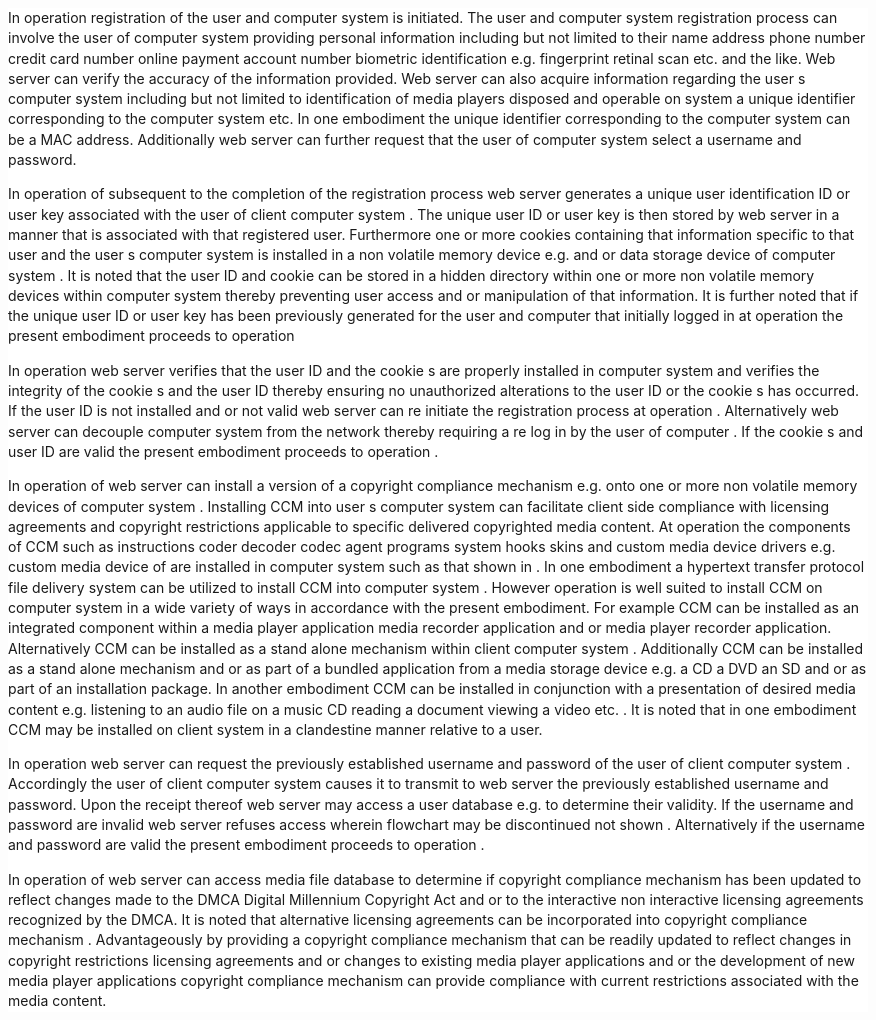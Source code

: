 In operation registration of the user and computer system is initiated. The user and computer system registration process can involve the user of computer system providing personal information including but not limited to their name address phone number credit card number online payment account number biometric identification e.g. fingerprint retinal scan etc. and the like. Web server can verify the accuracy of the information provided. Web server can also acquire information regarding the user s computer system including but not limited to identification of media players disposed and operable on system a unique identifier corresponding to the computer system etc. In one embodiment the unique identifier corresponding to the computer system can be a MAC address. Additionally web server can further request that the user of computer system select a username and password.

In operation of subsequent to the completion of the registration process web server generates a unique user identification ID or user key associated with the user of client computer system . The unique user ID or user key is then stored by web server in a manner that is associated with that registered user. Furthermore one or more cookies containing that information specific to that user and the user s computer system is installed in a non volatile memory device e.g. and or data storage device of computer system . It is noted that the user ID and cookie can be stored in a hidden directory within one or more non volatile memory devices within computer system thereby preventing user access and or manipulation of that information. It is further noted that if the unique user ID or user key has been previously generated for the user and computer that initially logged in at operation the present embodiment proceeds to operation

In operation web server verifies that the user ID and the cookie s are properly installed in computer system and verifies the integrity of the cookie s and the user ID thereby ensuring no unauthorized alterations to the user ID or the cookie s has occurred. If the user ID is not installed and or not valid web server can re initiate the registration process at operation . Alternatively web server can decouple computer system from the network thereby requiring a re log in by the user of computer . If the cookie s and user ID are valid the present embodiment proceeds to operation .

In operation of web server can install a version of a copyright compliance mechanism e.g. onto one or more non volatile memory devices of computer system . Installing CCM into user s computer system can facilitate client side compliance with licensing agreements and copyright restrictions applicable to specific delivered copyrighted media content. At operation the components of CCM such as instructions coder decoder codec agent programs system hooks skins and custom media device drivers e.g. custom media device of are installed in computer system such as that shown in . In one embodiment a hypertext transfer protocol file delivery system can be utilized to install CCM into computer system . However operation is well suited to install CCM on computer system in a wide variety of ways in accordance with the present embodiment. For example CCM can be installed as an integrated component within a media player application media recorder application and or media player recorder application. Alternatively CCM can be installed as a stand alone mechanism within client computer system . Additionally CCM can be installed as a stand alone mechanism and or as part of a bundled application from a media storage device e.g. a CD a DVD an SD and or as part of an installation package. In another embodiment CCM can be installed in conjunction with a presentation of desired media content e.g. listening to an audio file on a music CD reading a document viewing a video etc. . It is noted that in one embodiment CCM may be installed on client system in a clandestine manner relative to a user.

In operation web server can request the previously established username and password of the user of client computer system . Accordingly the user of client computer system causes it to transmit to web server the previously established username and password. Upon the receipt thereof web server may access a user database e.g. to determine their validity. If the username and password are invalid web server refuses access wherein flowchart may be discontinued not shown . Alternatively if the username and password are valid the present embodiment proceeds to operation .

In operation of web server can access media file database to determine if copyright compliance mechanism has been updated to reflect changes made to the DMCA Digital Millennium Copyright Act and or to the interactive non interactive licensing agreements recognized by the DMCA. It is noted that alternative licensing agreements can be incorporated into copyright compliance mechanism . Advantageously by providing a copyright compliance mechanism that can be readily updated to reflect changes in copyright restrictions licensing agreements and or changes to existing media player applications and or the development of new media player applications copyright compliance mechanism can provide compliance with current restrictions associated with the media content.
